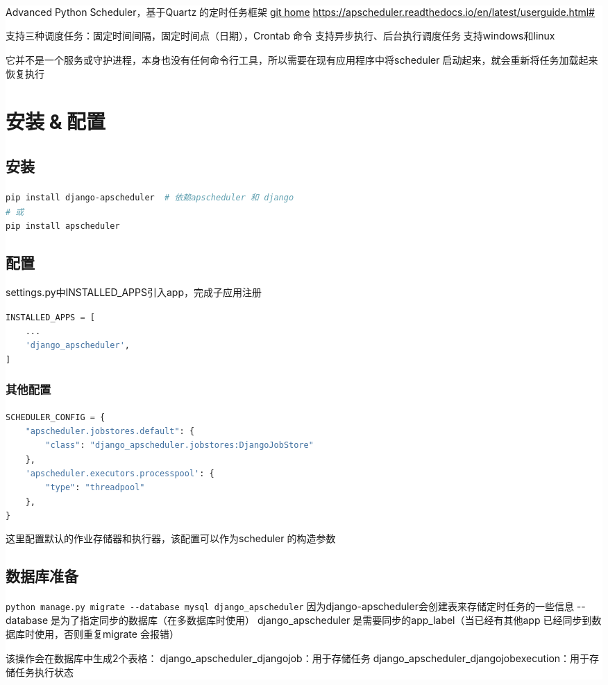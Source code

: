 Advanced Python Scheduler，基于Quartz 的定时任务框架
[git home](https://github.com/jcass77/django-apscheduler)
<https://apscheduler.readthedocs.io/en/latest/userguide.html#>

支持三种调度任务：固定时间间隔，固定时间点（日期），Crontab 命令
支持异步执行、后台执行调度任务
支持windows和linux

它并不是一个服务或守护进程，本身也没有任何命令行工具，所以需要在现有应用程序中将scheduler 启动起来，就会重新将任务加载起来恢复执行

# 安装 & 配置
## 安装
```sh
pip install django-apscheduler  # 依赖apscheduler 和 django
# 或
pip install apscheduler
```

## 配置
settings.py中INSTALLED_APPS引入app，完成子应用注册
```py
INSTALLED_APPS = [
    ...
    'django_apscheduler',
]
```

### 其他配置
```py
SCHEDULER_CONFIG = {
    "apscheduler.jobstores.default": {
        "class": "django_apscheduler.jobstores:DjangoJobStore"
    },
    'apscheduler.executors.processpool': {
        "type": "threadpool"
    },
}
```
这里配置默认的作业存储器和执行器，该配置可以作为scheduler 的构造参数

## 数据库准备
`python manage.py migrate --database mysql django_apscheduler`
因为django-apscheduler会创建表来存储定时任务的一些信息
--database 是为了指定同步的数据库（在多数据库时使用）
django_apscheduler 是需要同步的app_label（当已经有其他app 已经同步到数据库时使用，否则重复migrate 会报错）

该操作会在数据库中生成2个表格：
django_apscheduler_djangojob：用于存储任务
django_apscheduler_djangojobexecution：用于存储任务执行状态
